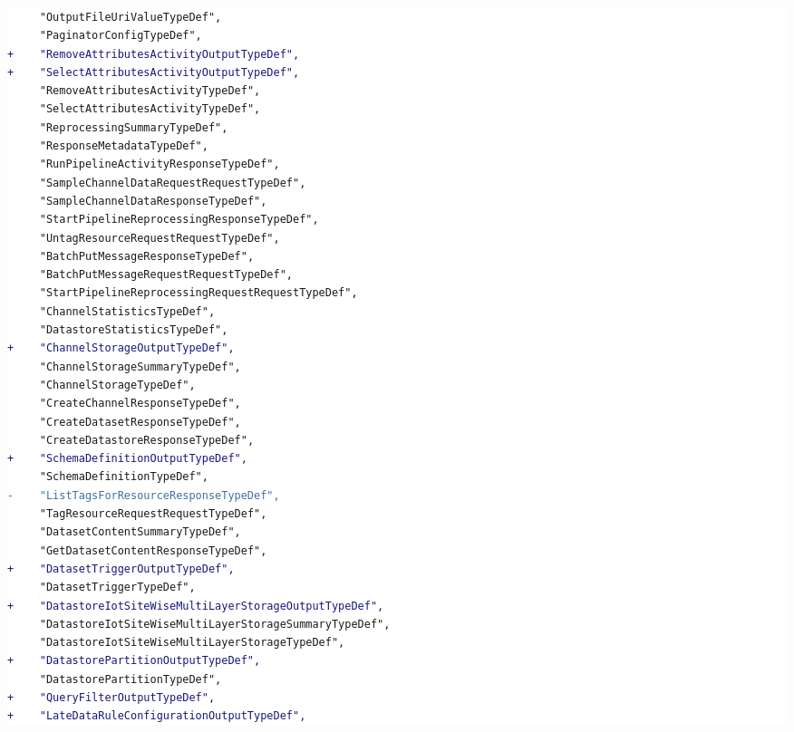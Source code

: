 ```diff
     "OutputFileUriValueTypeDef",
     "PaginatorConfigTypeDef",
+    "RemoveAttributesActivityOutputTypeDef",
+    "SelectAttributesActivityOutputTypeDef",
     "RemoveAttributesActivityTypeDef",
     "SelectAttributesActivityTypeDef",
     "ReprocessingSummaryTypeDef",
     "ResponseMetadataTypeDef",
     "RunPipelineActivityResponseTypeDef",
     "SampleChannelDataRequestRequestTypeDef",
     "SampleChannelDataResponseTypeDef",
     "StartPipelineReprocessingResponseTypeDef",
     "UntagResourceRequestRequestTypeDef",
     "BatchPutMessageResponseTypeDef",
     "BatchPutMessageRequestRequestTypeDef",
     "StartPipelineReprocessingRequestRequestTypeDef",
     "ChannelStatisticsTypeDef",
     "DatastoreStatisticsTypeDef",
+    "ChannelStorageOutputTypeDef",
     "ChannelStorageSummaryTypeDef",
     "ChannelStorageTypeDef",
     "CreateChannelResponseTypeDef",
     "CreateDatasetResponseTypeDef",
     "CreateDatastoreResponseTypeDef",
+    "SchemaDefinitionOutputTypeDef",
     "SchemaDefinitionTypeDef",
-    "ListTagsForResourceResponseTypeDef",
     "TagResourceRequestRequestTypeDef",
     "DatasetContentSummaryTypeDef",
     "GetDatasetContentResponseTypeDef",
+    "DatasetTriggerOutputTypeDef",
     "DatasetTriggerTypeDef",
+    "DatastoreIotSiteWiseMultiLayerStorageOutputTypeDef",
     "DatastoreIotSiteWiseMultiLayerStorageSummaryTypeDef",
     "DatastoreIotSiteWiseMultiLayerStorageTypeDef",
+    "DatastorePartitionOutputTypeDef",
     "DatastorePartitionTypeDef",
+    "QueryFilterOutputTypeDef",
+    "LateDataRuleConfigurationOutputTypeDef",
